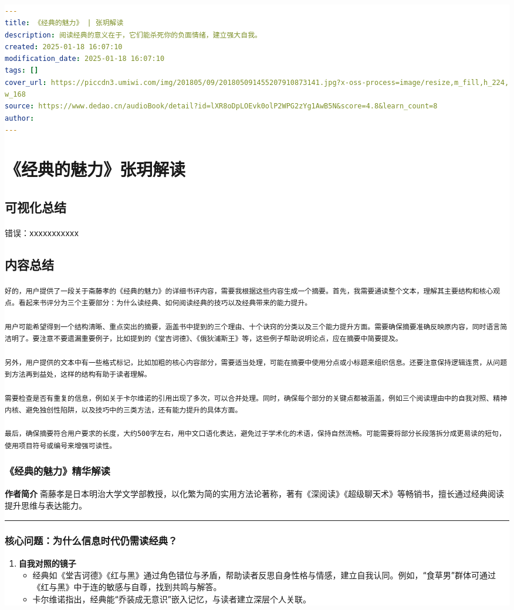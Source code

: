 ```yaml
---
title: 《经典的魅力》 | 张玥解读
description: 阅读经典的意义在于，它们能杀死你的负面情绪，建立强大自我。
created: 2025-01-18 16:07:10
modification_date: 2025-01-18 16:07:10
tags: []
cover_url: https://piccdn3.umiwi.com/img/201805/09/201805091455207910873141.jpg?x-oss-process=image/resize,m_fill,h_224,w_168
source: https://www.dedao.cn/audioBook/detail?id=lXR8oDpLOEvk0olP2WPG2zYg1AwB5N&score=4.8&learn_count=8
author: 
---
```


# 《经典的魅力》张玥解读

## 可视化总结

错误：xxxxxxxxxxx

## 内容总结

```ad-think
好的，用户提供了一段关于斋藤孝的《经典的魅力》的详细书评内容，需要我根据这些内容生成一个摘要。首先，我需要通读整个文本，理解其主要结构和核心观点。看起来书评分为三个主要部分：为什么读经典、如何阅读经典的技巧以及经典带来的能力提升。

用户可能希望得到一个结构清晰、重点突出的摘要，涵盖书中提到的三个理由、十个诀窍的分类以及三个能力提升方面。需要确保摘要准确反映原内容，同时语言简洁明了。要注意不要遗漏重要例子，比如提到的《堂吉诃德》、《俄狄浦斯王》等，这些例子帮助说明论点，应在摘要中简要提及。

另外，用户提供的文本中有一些格式标记，比如加粗的核心内容部分，需要适当处理，可能在摘要中使用分点或小标题来组织信息。还要注意保持逻辑连贯，从问题到方法再到益处，这样的结构有助于读者理解。

需要检查是否有重复的信息，例如关于卡尔维诺的引用出现了多次，可以合并处理。同时，确保每个部分的关键点都被涵盖，例如三个阅读理由中的自我对照、精神内核、避免独创性陷阱，以及技巧中的三类方法，还有能力提升的具体方面。

最后，确保摘要符合用户要求的长度，大约500字左右，用中文口语化表达，避免过于学术化的术语，保持自然流畅。可能需要将部分长段落拆分成更易读的短句，使用项目符号或编号来增强可读性。
```

### 《经典的魅力》精华解读

**作者简介**
斋藤孝是日本明治大学文学部教授，以化繁为简的实用方法论著称，著有《深阅读》《超级聊天术》等畅销书，擅长通过经典阅读提升思维与表达能力。

---

### **核心问题：为什么信息时代仍需读经典？**

1. **自我对照的镜子**
   - 经典如《堂吉诃德》《红与黑》通过角色错位与矛盾，帮助读者反思自身性格与情感，建立自我认同。例如，“食草男”群体可通过《红与黑》中于连的敏感与自尊，找到共鸣与解答。
   - 卡尔维诺指出，经典能“乔装成无意识”嵌入记忆，与读者建立深层个人关联。
